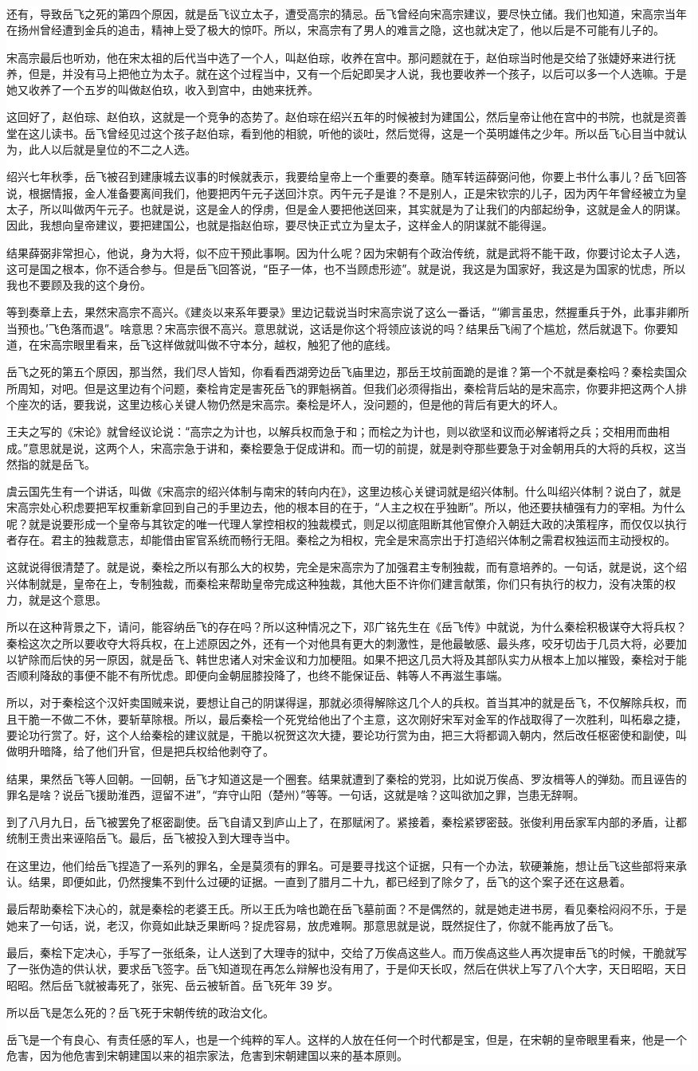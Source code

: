 

还有，导致岳飞之死的第四个原因，就是岳飞议立太子，遭受高宗的猜忌。岳飞曾经向宋高宗建议，要尽快立储。我们也知道，宋高宗当年在扬州曾经遭到金兵的追击，精神上受了极大的惊吓。所以，宋高宗有了男人的难言之隐，这也就决定了，他以后是不可能有儿子的。

宋高宗最后也听劝，他在宋太祖的后代当中选了一个人，叫赵伯琮，收养在宫中。那问题就在于，赵伯琮当时他是交给了张婕妤来进行抚养，但是，并没有马上把他立为太子。就在这个过程当中，又有一个后妃即吴才人说，我也要收养一个孩子，以后可以多一个人选嘛。于是她又收养了一个五岁的叫做赵伯玖，收入到宫中，由她来抚养。

这回好了，赵伯琮、赵伯玖，这就是一个竞争的态势了。赵伯琮在绍兴五年的时候被封为建国公，然后皇帝让他在宫中的书院，也就是资善堂在这儿读书。岳飞曾经见过这个孩子赵伯琮，看到他的相貌，听他的谈吐，然后觉得，这是一个英明雄伟之少年。所以岳飞心目当中就认为，此人以后就是皇位的不二之人选。

绍兴七年秋季，岳飞被召到建康城去议事的时候就表示，我要给皇帝上一个重要的奏章。随军转运薛弼问他，你要上书什么事儿？岳飞回答说，根据情报，金人准备要离间我们，他要把丙午元子送回汴京。丙午元子是谁？不是别人，正是宋钦宗的儿子，因为丙午年曾经被立为皇太子，所以叫做丙午元子。也就是说，这是金人的俘虏，但是金人要把他送回来，其实就是为了让我们的内部起纷争，这就是金人的阴谋。因此，我想向皇帝建议，要把建国公，也就是指赵伯琮，要尽快正式立为皇太子，这样金人的阴谋就不能得逞。

结果薛弼非常担心，他说，身为大将，似不应干预此事啊。因为什么呢？因为宋朝有个政治传统，就是武将不能干政，你要讨论太子人选，这可是国之根本，你不适合参与。但是岳飞回答说，“臣子一体，也不当顾虑形迹”。就是说，我这是为国家好，我这是为国家的忧虑，所以我也不要顾及我的这个身份。

等到奏章上去，果然宋高宗不高兴。《建炎以来系年要录》里边记载说当时宋高宗说了这么一番话，“‘卿言虽忠，然握重兵于外，此事非卿所当预也。’飞色落而退”。啥意思？宋高宗很不高兴。意思就说，这话是你这个将领应该说的吗？结果岳飞闹了个尴尬，然后就退下。你要知道，在宋高宗眼里看来，岳飞这样做就叫做不守本分，越权，触犯了他的底线。



岳飞之死的第五个原因，那当然，我们尽人皆知，你看看西湖旁边岳飞庙里边，那岳王坟前面跪的是谁？第一个不就是秦桧吗？秦桧卖国众所周知，对吧。但是这里边有个问题，秦桧肯定是害死岳飞的罪魁祸首。但我们必须得指出，秦桧背后站的是宋高宗，你要非把这两个人排个座次的话，要我说，这里边核心关键人物仍然是宋高宗。秦桧是坏人，没问题的，但是他的背后有更大的坏人。

王夫之写的《宋论》就曾经议论说：“高宗之为计也，以解兵权而急于和；而桧之为计也，则以欲坚和议而必解诸将之兵；交相用而曲相成。”意思就是说，这两个人，宋高宗急于讲和，秦桧要急于促成讲和。而一切的前提，就是剥夺那些要急于对金朝用兵的大将的兵权，这当然指的就是岳飞。

虞云国先生有一个讲话，叫做《宋高宗的绍兴体制与南宋的转向内在》，这里边核心关键词就是绍兴体制。什么叫绍兴体制？说白了，就是宋高宗处心积虑要把军权重新拿回到自己的手里边去，他的根本目的在于，“人主之权在乎独断”。所以，他还要扶植强有力的宰相。为什么呢？就是说要形成一个皇帝与其钦定的唯一代理人掌控相权的独裁模式，则足以彻底阻断其他官僚介入朝廷大政的决策程序，而仅仅以执行者存在。君主的独裁意志，却能借由宦官系统而畅行无阻。秦桧之为相权，完全是宋高宗出于打造绍兴体制之需君权独运而主动授权的。

这就说得很清楚了。就是说，秦桧之所以有那么大的权势，完全是宋高宗为了加强君主专制独裁，而有意培养的。一句话，就是说，这个绍兴体制就是，皇帝在上，专制独裁，而秦桧来帮助皇帝完成这种独裁，其他大臣不许你们建言献策，你们只有执行的权力，没有决策的权力，就是这个意思。

所以在这种背景之下，请问，能容纳岳飞的存在吗？所以这种情况之下，邓广铭先生在《岳飞传》中就说，为什么秦桧积极谋夺大将兵权？秦桧这次之所以要收夺大将兵权，在上述原因之外，还有一个对他具有更大的刺激性，是他最敏感、最头疼，咬牙切齿于几员大将，必要加以铲除而后快的另一原因，就是岳飞、韩世忠诸人对宋金议和力加梗阻。如果不把这几员大将及其部队实力从根本上加以摧毁，秦桧对于能否顺利降敌的事便不能不有所忧虑。即便向金朝屈膝投降了，也终不能保证岳、韩等人不再滋生事端。

所以，对于秦桧这个汉奸卖国贼来说，要想让自己的阴谋得逞，那就必须得解除这几个人的兵权。首当其冲的就是岳飞，不仅解除兵权，而且干脆一不做二不休，要斩草除根。所以，最后秦桧一个死党给他出了个主意，这次刚好宋军对金军的作战取得了一次胜利，叫柘皋之捷，要论功行赏了。好，这个人给秦桧的建议就是，干脆以祝贺这次大捷，要论功行赏为由，把三大将都调入朝内，然后改任枢密使和副使，叫做明升暗降，给了他们升官，但是把兵权给他剥夺了。

结果，果然岳飞等人回朝。一回朝，岳飞才知道这是一个圈套。结果就遭到了秦桧的党羽，比如说万俟卨、罗汝楫等人的弹劾。而且诬告的罪名是啥？说岳飞援助淮西，逗留不进”，“弃守山阳（楚州）”等等。一句话，这就是啥？这叫欲加之罪，岂患无辞啊。

到了八月九日，岳飞被罢免了枢密副使。岳飞自请又到庐山上了，在那赋闲了。紧接着，秦桧紧锣密鼓。张俊利用岳家军内部的矛盾，让都统制王贵出来诬陷岳飞。最后，岳飞被投入到大理寺当中。

在这里边，他们给岳飞捏造了一系列的罪名，全是莫须有的罪名。可是要寻找这个证据，只有一个办法，软硬兼施，想让岳飞这些部将来承认。结果，即便如此，仍然搜集不到什么过硬的证据。一直到了腊月二十九，都已经到了除夕了，岳飞的这个案子还在这悬着。

最后帮助秦桧下决心的，就是秦桧的老婆王氏。所以王氏为啥也跪在岳飞墓前面？不是偶然的，就是她走进书房，看见秦桧闷闷不乐，于是她来了一句话，说，老汉，你竟如此缺乏果断吗？捉虎容易，放虎难啊。那意思就是说，既然捉住了，你就不能再放了岳飞。

最后，秦桧下定决心，手写了一张纸条，让人送到了大理寺的狱中，交给了万俟卨这些人。而万俟卨这些人再次提审岳飞的时候，干脆就写了一张伪造的供认状，要求岳飞签字。岳飞知道现在再怎么辩解也没有用了，于是仰天长叹，然后在供状上写了八个大字，天日昭昭，天日昭昭。然后岳飞就被毒死了，张宪、岳云被斩首。岳飞死年 39 岁。

所以岳飞是怎么死的？岳飞死于宋朝传统的政治文化。

岳飞是一个有良心、有责任感的军人，也是一个纯粹的军人。这样的人放在任何一个时代都是宝，但是，在宋朝的皇帝眼里看来，他是一个危害，因为他危害到宋朝建国以来的祖宗家法，危害到宋朝建国以来的基本原则。
